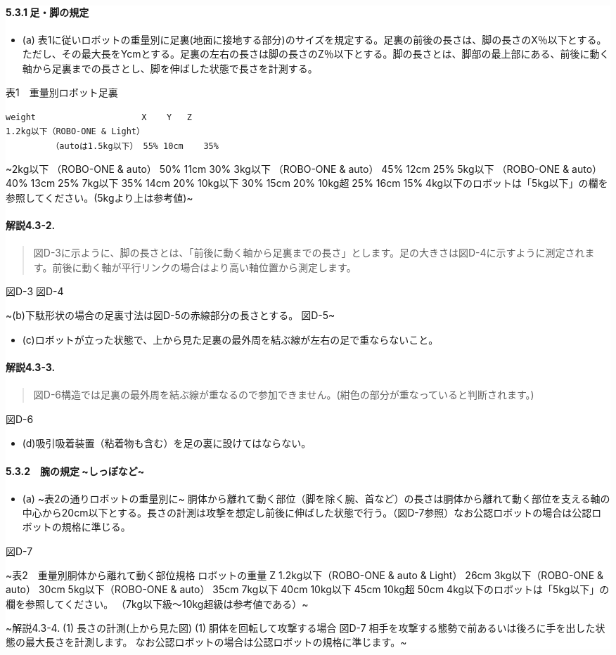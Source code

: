 #### 5.3.1 足・脚の規定
- (a)	表1に従いロボットの重量別に足裏(地面に接地する部分)のサイズを規定する。足裏の前後の長さは、脚の長さのX％以下とする。ただし、その最大長をYcmとする。足裏の左右の長さは脚の長さのZ％以下とする。脚の長さとは、脚部の最上部にある、前後に動く軸から足裏までの長さとし、脚を伸ばした状態で長さを計測する。 

表1　重量別ロボット足裏
```
weight          	       X	Y	Z
1.2kg以下（ROBO-ONE & Light）
         （autoは1.5kg以下）	55%	10cm	35%
```
~2kg以下  （ROBO-ONE & auto）	50%	11cm	30%
3kg以下  （ROBO-ONE & auto）	45%	12cm	25%
5kg以下  （ROBO-ONE & auto）	40%	13cm	25%
7kg以下	                        35%	14cm	20%
10kg以下	                30%	15cm	20%
10kg超	                        25%	16cm	15%
4kg以下のロボットは「5kg以下」の欄を参照してください。(5kgより上は参考値)~

#### 解説4.3-2.
>図D-3に示ように、脚の長さとは、「前後に動く軸から足裏までの長さ」とします。足の大きさは図D-4に示すように測定されます。前後に動く軸が平行リンクの場合はより高い軸位置から測定します。
  
図D-3
図D-4

~(b)下駄形状の場合の足裏寸法は図D-5の赤線部分の長さとする。
図D-5~

- (c)ロボットが立った状態で、上から見た足裏の最外周を結ぶ線が左右の足で重ならないこと。

#### 解説4.3-3.
>図D-6構造では足裏の最外周を結ぶ線が重なるので参加できません。(紺色の部分が重なっていると判断されます。)
 
図D-6

- (d)吸引吸着装置（粘着物も含む）を足の裏に設けてはならない。

#### 5.3.2　腕の規定 ~しっぽなど~
- (a) ~表2の通りロボットの重量別に~ 胴体から離れて動く部位（脚を除く腕、首など）の長さは胴体から離れて動く部位を支える軸の中心から20cm以下とする。長さの計測は攻撃を想定し前後に伸ばした状態で行う。（図D-7参照）なお公認ロボットの場合は公認ロボットの規格に準じる。


図D-7

~表2　重量別胴体から離れて動く部位規格
ロボットの重量	Z
1.2kg以下（ROBO-ONE & auto & Light）	26cm
3kg以下（ROBO-ONE & auto）	30cm
5kg以下（ROBO-ONE & auto）	35cm
7kg以下	40cm
10kg以下	45cm
10kg超	50cm
4kg以下のロボットは「5kg以下」の欄を参照してください。
（7kg以下級～10kg超級は参考値である）~

~解説4.3-4.
(1) 長さの計測(上から見た図)
(1)	胴体を回転して攻撃する場合
図D-7
相手を攻撃する態勢で前あるいは後ろに手を出した状態の最大長さを計測します。
なお公認ロボットの場合は公認ロボットの規格に準じます。~
